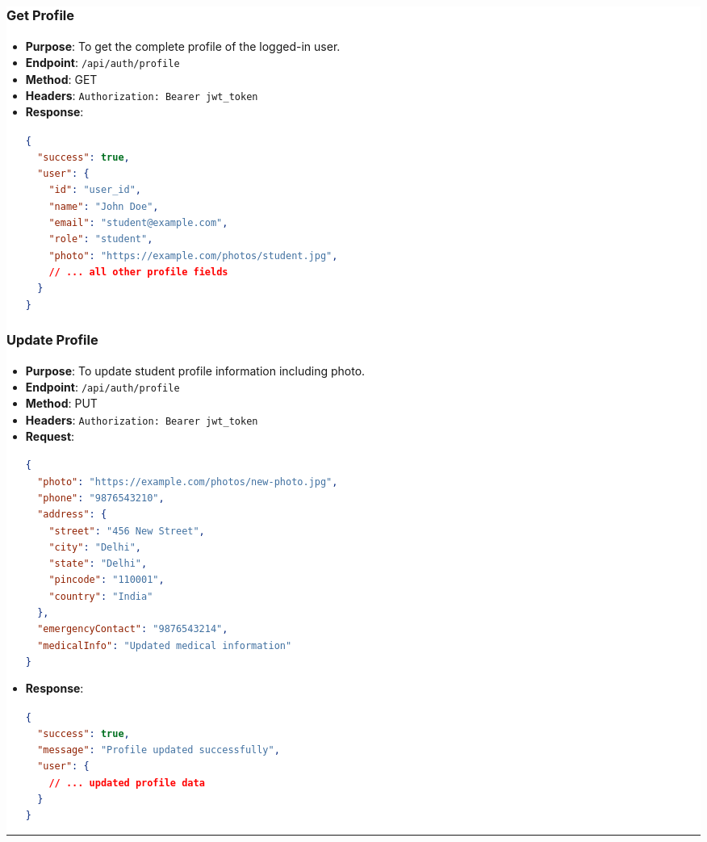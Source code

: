 ### Get Profile
- **Purpose**: To get the complete profile of the logged-in user.
- **Endpoint**: `/api/auth/profile`
- **Method**: GET
- **Headers**: `Authorization: Bearer jwt_token`
- **Response**:
  ```json
  {
    "success": true,
    "user": {
      "id": "user_id",
      "name": "John Doe",
      "email": "student@example.com",
      "role": "student",
      "photo": "https://example.com/photos/student.jpg",
      // ... all other profile fields
    }
  }
  ```

### Update Profile
- **Purpose**: To update student profile information including photo.
- **Endpoint**: `/api/auth/profile`
- **Method**: PUT
- **Headers**: `Authorization: Bearer jwt_token`
- **Request**:
  ```json
  {
    "photo": "https://example.com/photos/new-photo.jpg",
    "phone": "9876543210",
    "address": {
      "street": "456 New Street",
      "city": "Delhi",
      "state": "Delhi",
      "pincode": "110001",
      "country": "India"
    },
    "emergencyContact": "9876543214",
    "medicalInfo": "Updated medical information"
  }
  ```
- **Response**:
  ```json
  {
    "success": true,
    "message": "Profile updated successfully",
    "user": {
      // ... updated profile data
    }
  }
  ```

---